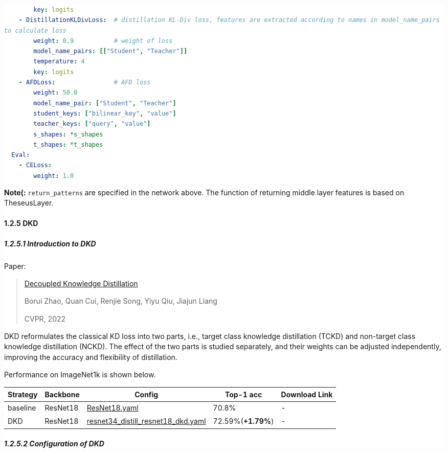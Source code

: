 ```yaml
        key: logits
    - DistillationKLDivLoss:  # distillation KL-Div loss, features are extracted according to names in model_name_pairs to calculate loss
        weight: 0.9           # weight of loss
        model_name_pairs: [["Student", "Teacher"]]
        temperature: 4
        key: logits
    - AFDLoss:                # AFD loss
        weight: 50.0
        model_name_pair: ["Student", "Teacher"]
        student_keys: ["bilinear_key", "value"]
        teacher_keys: ["query", "value"]
        s_shapes: *s_shapes
        t_shapes: *t_shapes
  Eval:
    - CELoss:
        weight: 1.0
```

**Note(:** `return_patterns` are specified in the network above. The function of returning middle layer features is based on TheseusLayer.




<a name='1.2.5'></a>

#### 1.2.5 DKD

##### 1.2.5.1 Introduction to DKD

Paper:


> [Decoupled Knowledge Distillation](https://arxiv.org/abs/2203.08679)
>
> Borui Zhao, Quan Cui, Renjie Song, Yiyu Qiu, Jiajun Liang
>
> CVPR, 2022

DKD reformulates the classical KD loss into two parts, i.e., target class knowledge distillation (TCKD) and non-target class knowledge distillation (NCKD). The effect of the two parts is studied separately, and their weights can be adjusted independently, improving the accuracy and flexibility of distillation.

Performance on ImageNet1k is shown below.

| Strategy | Backbone | Config | Top-1 acc | Download Link |
| --- | --- | --- | --- | --- |
| baseline | ResNet18 | [ResNet18.yaml](../../../ppcls/configs/ImageNet/ResNet/ResNet18.yaml) | 70.8% | - |
| DKD | ResNet18 | [resnet34_distill_resnet18_dkd.yaml](../../../ppcls/configs/ImageNet/Distillation/resnet34_distill_resnet18_dkd.yaml) | 72.59%(**+1.79%**) | - |


##### 1.2.5.2 Configuration of DKD
